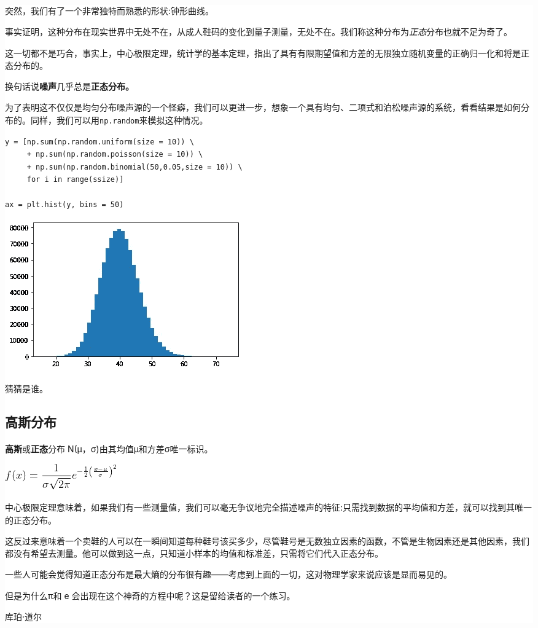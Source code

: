 突然，我们有了一个非常独特而熟悉的形状:钟形曲线。

事实证明，这种分布在现实世界中无处不在，从成人鞋码的变化到量子测量，无处不在。我们称这种分布为*正态*分布也就不足为奇了。

这一切都不是巧合，事实上，中心极限定理，统计学的基本定理，指出了具有有限期望值和方差的无限独立随机变量的正确归一化和将是正态分布的。

换句话说**噪声**几乎总是**正态分布。**

为了表明这不仅仅是均匀分布噪声源的一个怪癖，我们可以更进一步，想象一个具有均匀、二项式和泊松噪声源的系统，看看结果是如何分布的。同样，我们可以用`np.random`来模拟这种情况。

```
y = [np.sum(np.random.uniform(size = 10)) \
     + np.sum(np.random.poisson(size = 10)) \
     + np.sum(np.random.binomial(50,0.05,size = 10)) \
     for i in range(ssize)]

ax = plt.hist(y, bins = 50)
```

![](img/5a573251a9de1fffb6996b4841ff5786.png)

猜猜是谁。

## 高斯分布

**高斯**或**正态**分布 N(μ，σ)由其均值μ和方差σ唯一标识。

![](img/6c394844dfd7b6c07eec65549120844b.png)

中心极限定理意味着，如果我们有一些测量值，我们可以毫无争议地完全描述噪声的特征:只需找到数据的平均值和方差，就可以找到其唯一的正态分布。

这反过来意味着一个卖鞋的人可以在一瞬间知道每种鞋号该买多少，尽管鞋号是无数独立因素的函数，不管是生物因素还是其他因素，我们都没有希望去测量。他可以做到这一点，只知道小样本的均值和标准差，只需将它们代入正态分布。

一些人可能会觉得知道正态分布是最大熵的分布很有趣——考虑到上面的一切，这对物理学家来说应该是显而易见的。

但是为什么π和 e 会出现在这个神奇的方程中呢？这是留给读者的一个练习。

库珀·道尔